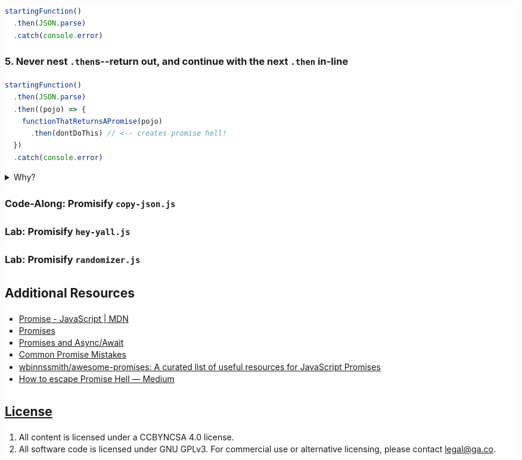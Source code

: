 ```js
startingFunction()
  .then(JSON.parse)
  .catch(console.error)
```

### 5. Never nest `.then`s--return out, and continue with the next `.then` in-line

```js
startingFunction()
  .then(JSON.parse)
  .then((pojo) => {
    functionThatReturnsAPromise(pojo)
      .then(dontDoThis) // <-- creates promise hell!
  })
  .catch(console.error)
```

<details><summary>Why?</summary></details>

### Code-Along: Promisify `copy-json.js`

### Lab: Promisify `hey-yall.js`

### Lab: Promisify `randomizer.js`

## Additional Resources

- [Promise - JavaScript | MDN](https://developer.mozilla.org/en-US/docs/Web/JavaScript/Reference/Global_Objects/Promise)
- [Promises](https://www.promisejs.org/)
- [Promises and Async/Await](https://javascript.info/async)
- [Common Promise Mistakes](https://pouchdb.com/2015/05/18/we-have-a-problem-with-promises.html)
- [wbinnssmith/awesome-promises: A curated list of useful resources for JavaScript Promises](https://github.com/wbinnssmith/awesome-promises)
- [How to escape Promise Hell — Medium](https://medium.com/@pyrolistical/how-to-get-out-of-promise-hell-8c20e0ab0513#.4wtj9hlvw)

## [License](LICENSE)

1. All content is licensed under a CC­BY­NC­SA 4.0 license.
1. All software code is licensed under GNU GPLv3. For commercial use or
    alternative licensing, please contact legal@ga.co.
